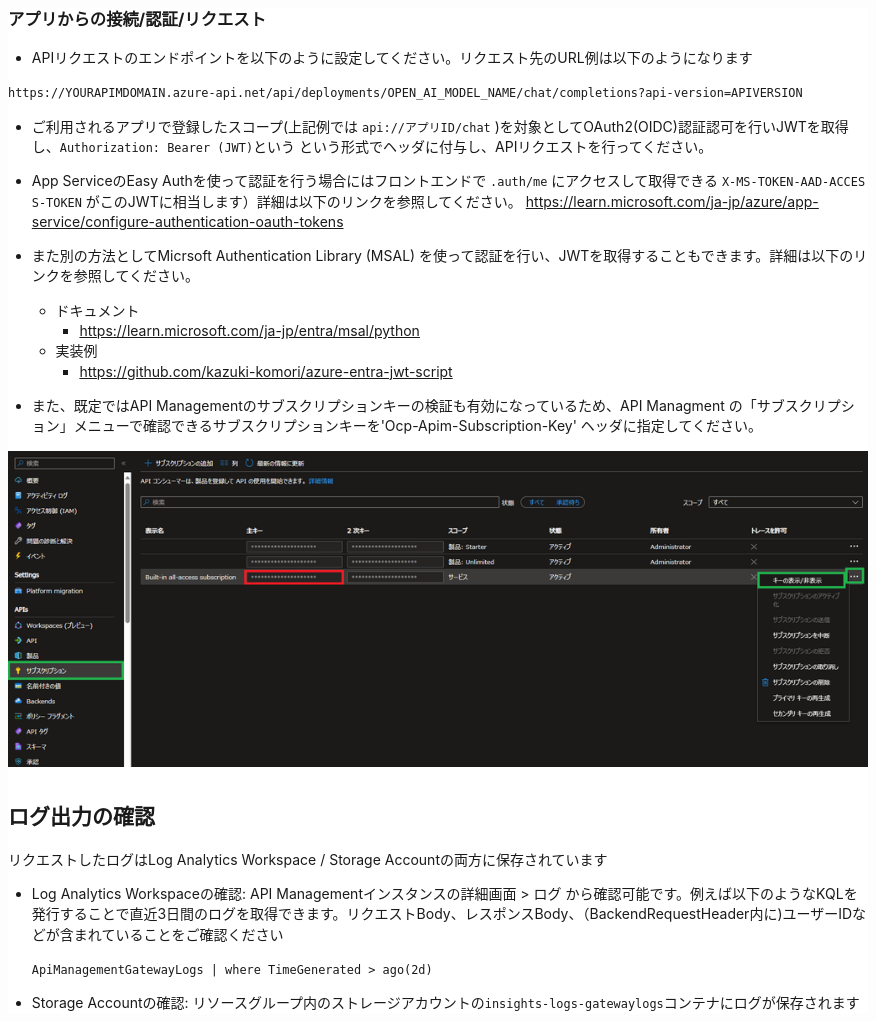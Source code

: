 ### アプリからの接続/認証/リクエスト

* APIリクエストのエンドポイントを以下のように設定してください。リクエスト先のURL例は以下のようになります

```bash
https://YOURAPIMDOMAIN.azure-api.net/api/deployments/OPEN_AI_MODEL_NAME/chat/completions?api-version=APIVERSION
```

* ご利用されるアプリで登録したスコープ(上記例では ``api://アプリID/chat`` )を対象としてOAuth2(OIDC)認証認可を行いJWTを取得し、``Authorization: Bearer (JWT)``という
という形式でヘッダに付与し、APIリクエストを行ってください。
* App ServiceのEasy Authを使って認証を行う場合にはフロントエンドで  ``.auth/me`` にアクセスして取得できる ``X-MS-TOKEN-AAD-ACCESS-TOKEN`` がこのJWTに相当します）詳細は以下のリンクを参照してください。
https://learn.microsoft.com/ja-jp/azure/app-service/configure-authentication-oauth-tokens
* また別の方法としてMicrsoft Authentication Library (MSAL) を使って認証を行い、JWTを取得することもできます。詳細は以下のリンクを参照してください。
  * ドキュメント
    * https://learn.microsoft.com/ja-jp/entra/msal/python
  * 実装例
    * https://github.com/kazuki-komori/azure-entra-jwt-script

* また、既定ではAPI Managementのサブスクリプションキーの検証も有効になっているため、API Managment の「サブスクリプション」メニューで確認できるサブスクリプションキーを'Ocp-Apim-Subscription-Key' ヘッダに指定してください。

![subscription](./assets/subscription.png)

## ログ出力の確認

リクエストしたログはLog Analytics Workspace / Storage Accountの両方に保存されています

* Log Analytics Workspaceの確認: API Managementインスタンスの詳細画面 > ログ から確認可能です。例えば以下のようなKQLを発行することで直近3日間のログを取得できます。リクエストBody、レスポンスBody、（BackendRequestHeader内に)ユーザーIDなどが含まれていることをご確認ください
    ```
    ApiManagementGatewayLogs | where TimeGenerated > ago(2d)
    ```
* Storage Accountの確認: リソースグループ内のストレージアカウントの``insights-logs-gatewaylogs``コンテナにログが保存されます
